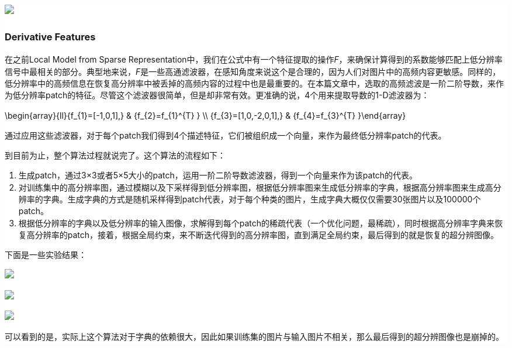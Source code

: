 ![](https://evolution-video.oss-cn-beijing.aliyuncs.com/wlsdzyzl_hexo/sr_sparse3.png)

### [](about:blank#Derivative-Features "Derivative Features")Derivative Features

在之前Local Model from Sparse Representation中，我们在公式中有一个特征提取的操作$F$，来确保计算得到的系数能够匹配上低分辨率信号中最相关的部分。典型地来说，$F$是一些高通滤波器，在感知角度来说这个是合理的，因为人们对图片中的高频内容更敏感。同样的，低分辨率中的高频信息在恢复高分辨率中被丢掉的高频内容的过程中也是最重要的。在本篇文章中，选取的高频滤波是一阶二阶导数，来作为低分辨率patch的特征。尽管这个滤波器很简单，但是却非常有效。更准确的说，4个用来提取导数的1-D滤波器为：

\\begin{array}{ll}{f\_{1}=\[-1,0,1\],} & {f\_{2}=f\_{1}^{T} } \\\\ {f\_{3}=\[1,0,-2,0,1\],} & {f\_{4}=f\_{3}^{T} }\\end{array}

通过应用这些滤波器，对于每个patch我们得到4个描述特征，它们被组织成一个向量，来作为最终低分辨率patch的代表。

到目前为止，整个算法过程就说完了。这个算法的流程如下：

1.  生成patch，通过3×3或者5×5大小的patch，运用一阶二阶导数滤波器，得到一个向量来作为该patch的代表。
2.  对训练集中的高分辨率图，通过模糊以及下采样得到低分辨率图，根据低分辨率图来生成低分辨率的字典，根据高分辨率图来生成高分辨率的字典。生成字典的方式是随机采样得到patch代表，对于每个种类的图片，生成字典大概仅仅需要30张图片以及100000个patch。
3.  根据低分辨率的字典以及低分辨率的输入图像，求解得到每个patch的稀疏代表（一个优化问题，最稀疏），同时根据高分辨率字典来恢复高分辨率的patch，接着，根据全局约束，来不断迭代得到的高分辨率图，直到满足全局约束，最后得到的就是恢复的超分辨图像。

下面是一些实验结果：

![](https://evolution-video.oss-cn-beijing.aliyuncs.com/wlsdzyzl_hexo/sr_sparse2.png)

![](https://evolution-video.oss-cn-beijing.aliyuncs.com/wlsdzyzl_hexo/sr_sparse1.png)

![](https://evolution-video.oss-cn-beijing.aliyuncs.com/wlsdzyzl_hexo/sr_sparse0.png)

可以看到的是，实际上这个算法对于字典的依赖很大，因此如果训练集的图片与输入图片不相关，那么最后得到的超分辨图像也是崩掉的。